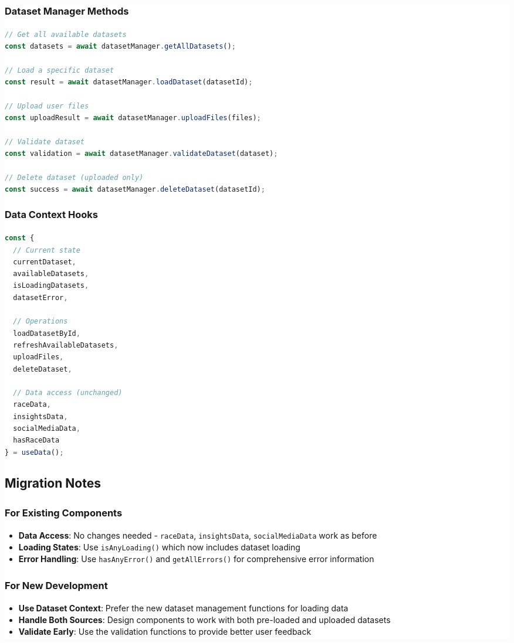 ### Dataset Manager Methods

```typescript
// Get all available datasets
const datasets = await datasetManager.getAllDatasets();

// Load a specific dataset
const result = await datasetManager.loadDataset(datasetId);

// Upload user files
const uploadResult = await datasetManager.uploadFiles(files);

// Validate dataset
const validation = await datasetManager.validateDataset(dataset);

// Delete dataset (uploaded only)
const success = await datasetManager.deleteDataset(datasetId);
```

### Data Context Hooks

```typescript
const {
  // Current state
  currentDataset,
  availableDatasets,
  isLoadingDatasets,
  datasetError,
  
  // Operations
  loadDatasetById,
  refreshAvailableDatasets,
  uploadFiles,
  deleteDataset,
  
  // Data access (unchanged)
  raceData,
  insightsData,
  socialMediaData,
  hasRaceData
} = useData();
```

## Migration Notes

### For Existing Components
- **Data Access**: No changes needed - `raceData`, `insightsData`, `socialMediaData` work as before
- **Loading States**: Use `isAnyLoading()` which now includes dataset loading
- **Error Handling**: Use `hasAnyError()` and `getAllErrors()` for comprehensive error information

### For New Development
- **Use Dataset Context**: Prefer the new dataset management functions for loading data
- **Handle Both Sources**: Design components to work with both pre-loaded and uploaded datasets
- **Validate Early**: Use the validation functions to provide better user feedback

